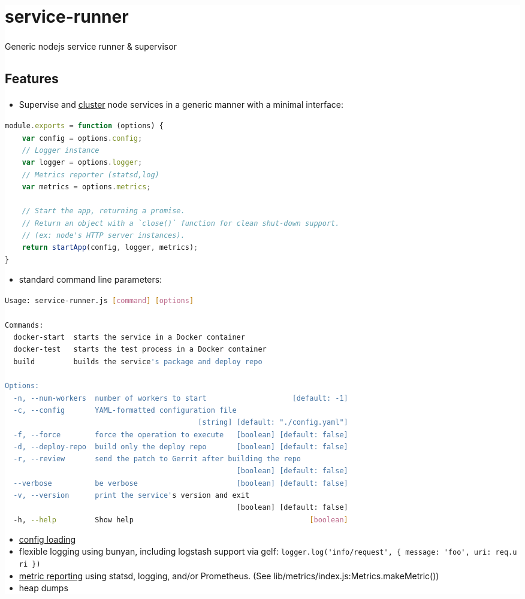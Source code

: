 # service-runner
Generic nodejs service runner & supervisor

## Features
- Supervise and [cluster](http://nodejs.org/api/cluster.html) node services in a generic manner with a minimal interface:

```javascript
module.exports = function (options) {
    var config = options.config;
    // Logger instance
    var logger = options.logger;
    // Metrics reporter (statsd,log)
    var metrics = options.metrics;

    // Start the app, returning a promise.
    // Return an object with a `close()` function for clean shut-down support.
    // (ex: node's HTTP server instances).
    return startApp(config, logger, metrics);
}
```

- standard command line parameters:
```bash
Usage: service-runner.js [command] [options]

Commands:
  docker-start  starts the service in a Docker container
  docker-test   starts the test process in a Docker container
  build         builds the service's package and deploy repo

Options:
  -n, --num-workers  number of workers to start                    [default: -1]
  -c, --config       YAML-formatted configuration file
                                             [string] [default: "./config.yaml"]
  -f, --force        force the operation to execute   [boolean] [default: false]
  -d, --deploy-repo  build only the deploy repo       [boolean] [default: false]
  -r, --review       send the patch to Gerrit after building the repo
                                                      [boolean] [default: false]
  --verbose          be verbose                       [boolean] [default: false]
  -v, --version      print the service's version and exit
                                                      [boolean] [default: false]
  -h, --help         Show help                                         [boolean]
```
- [config loading](#config-loading)
- flexible logging using bunyan, including logstash support via gelf: `logger.log('info/request', { message: 'foo', uri: req.uri })`
- [metric reporting](#metric-reporting) using statsd, logging, and/or Prometheus. (See lib/metrics/index.js:Metrics.makeMetric())
- heap dumps
